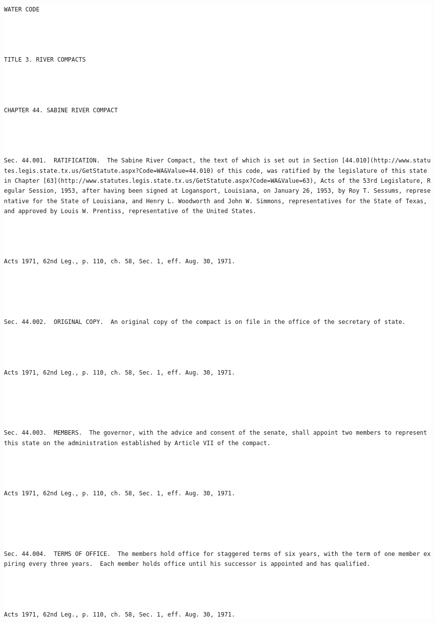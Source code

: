 ﻿
    
    
    	
    					
    
    
    WATER CODE
    
      
    
    
    TITLE 3. RIVER COMPACTS
    
      
    
    
    CHAPTER 44. SABINE RIVER COMPACT
    
      
    
    
    Sec. 44.001.  RATIFICATION.  The Sabine River Compact, the text of which is set out in Section [44.010](http://www.statutes.legis.state.tx.us/GetStatute.aspx?Code=WA&Value=44.010) of this code, was ratified by the legislature of this state in Chapter [63](http://www.statutes.legis.state.tx.us/GetStatute.aspx?Code=WA&Value=63), Acts of the 53rd Legislature, Regular Session, 1953, after having been signed at Logansport, Louisiana, on January 26, 1953, by Roy T. Sessums, representative for the State of Louisiana, and Henry L. Woodworth and John W. Simmons, representatives for the State of Texas, and approved by Louis W. Prentiss, representative of the United States.
    
    
    
    
    Acts 1971, 62nd Leg., p. 110, ch. 58, Sec. 1, eff. Aug. 30, 1971.
    
    
    
    
    
    Sec. 44.002.  ORIGINAL COPY.  An original copy of the compact is on file in the office of the secretary of state.
    
    
    
    
    Acts 1971, 62nd Leg., p. 110, ch. 58, Sec. 1, eff. Aug. 30, 1971.
    
    
    
    
    
    Sec. 44.003.  MEMBERS.  The governor, with the advice and consent of the senate, shall appoint two members to represent this state on the administration established by Article VII of the compact.
    
    
    
    
    Acts 1971, 62nd Leg., p. 110, ch. 58, Sec. 1, eff. Aug. 30, 1971.
    
    
    
    
    
    Sec. 44.004.  TERMS OF OFFICE.  The members hold office for staggered terms of six years, with the term of one member expiring every three years.  Each member holds office until his successor is appointed and has qualified.
    
    
    
    
    Acts 1971, 62nd Leg., p. 110, ch. 58, Sec. 1, eff. Aug. 30, 1971.
    
    
    